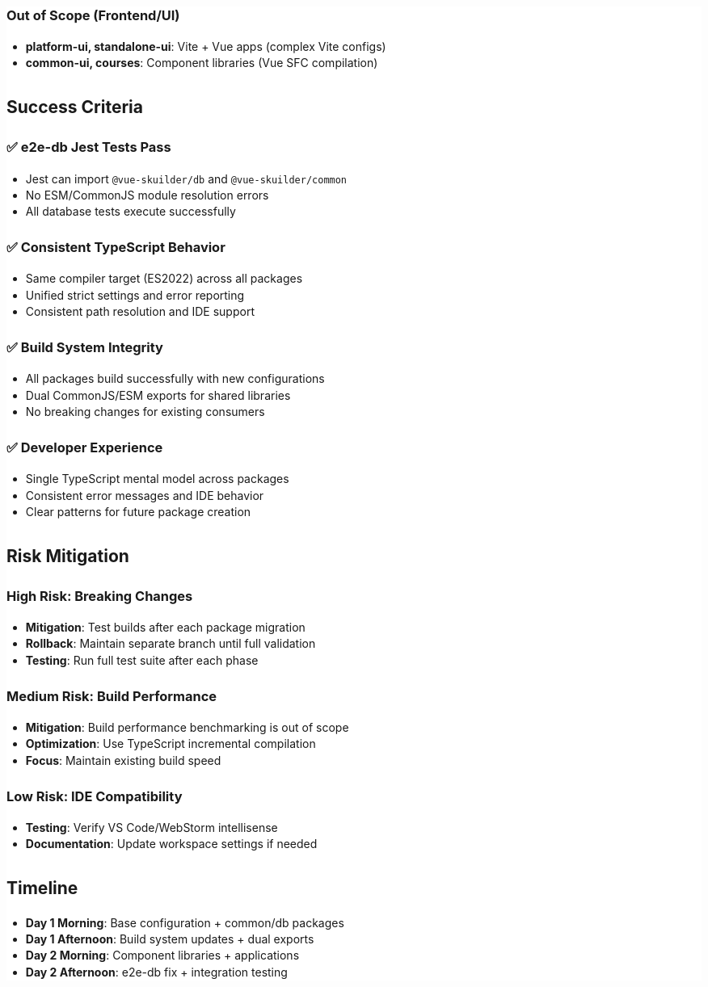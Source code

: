 ### Out of Scope (Frontend/UI)
- **platform-ui, standalone-ui**: Vite + Vue apps (complex Vite configs)
- **common-ui, courses**: Component libraries (Vue SFC compilation)

## Success Criteria

### ✅ e2e-db Jest Tests Pass
- Jest can import `@vue-skuilder/db` and `@vue-skuilder/common`
- No ESM/CommonJS module resolution errors
- All database tests execute successfully

### ✅ Consistent TypeScript Behavior
- Same compiler target (ES2022) across all packages
- Unified strict settings and error reporting
- Consistent path resolution and IDE support

### ✅ Build System Integrity
- All packages build successfully with new configurations
- Dual CommonJS/ESM exports for shared libraries
- No breaking changes for existing consumers

### ✅ Developer Experience
- Single TypeScript mental model across packages
- Consistent error messages and IDE behavior
- Clear patterns for future package creation

## Risk Mitigation

### High Risk: Breaking Changes
- **Mitigation**: Test builds after each package migration
- **Rollback**: Maintain separate branch until full validation
- **Testing**: Run full test suite after each phase

### Medium Risk: Build Performance
- **Mitigation**: Build performance benchmarking is out of scope
- **Optimization**: Use TypeScript incremental compilation
- **Focus**: Maintain existing build speed

### Low Risk: IDE Compatibility
- **Testing**: Verify VS Code/WebStorm intellisense
- **Documentation**: Update workspace settings if needed

## Timeline

- **Day 1 Morning**: Base configuration + common/db packages
- **Day 1 Afternoon**: Build system updates + dual exports
- **Day 2 Morning**: Component libraries + applications
- **Day 2 Afternoon**: e2e-db fix + integration testing
